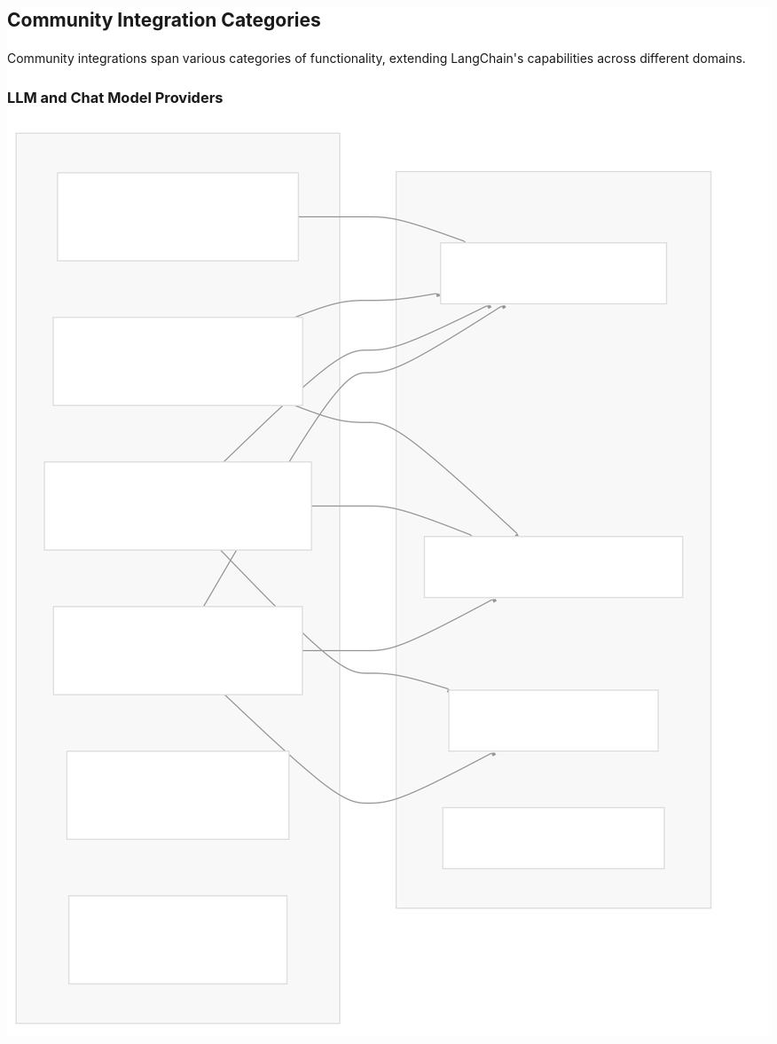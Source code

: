 ## Community Integration Categories

Community integrations span various categories of functionality, extending LangChain's capabilities across different domains.

### LLM and Chat Model Providers

![Mermaid Diagram](images/11__diagram_3.svg)
